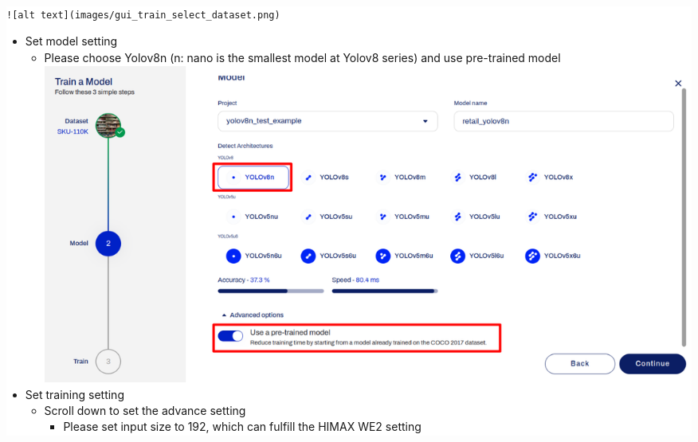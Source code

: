     ![alt text](images/gui_train_select_dataset.png)
- Set model setting 
    - Please choose Yolov8n (n: nano is the smallest model at Yolov8 series) and use pre-trained model 
        ![alt text](images/gui_train_create_model_setting.png)
- Set training setting 
    - Scroll down to set the advance setting 
        - Please set input size to 192, which can fulfill the HIMAX WE2 setting 